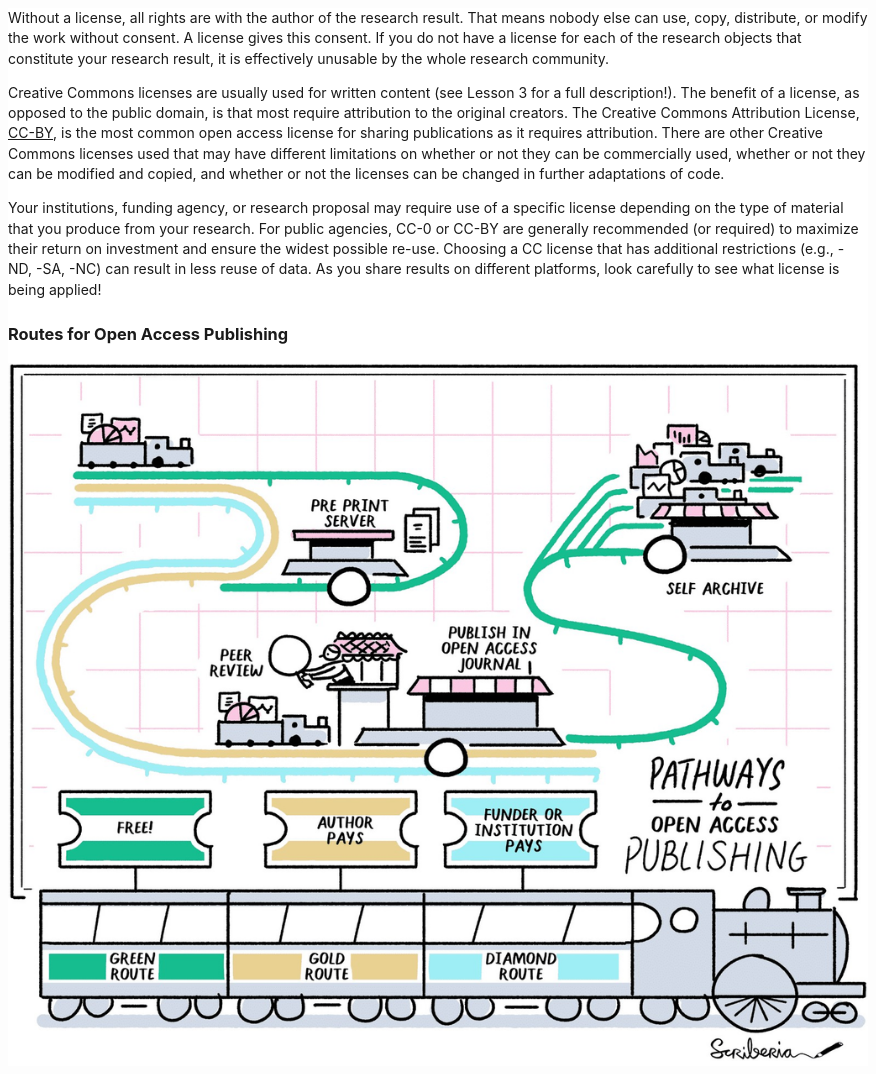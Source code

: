 Without a license, all rights are with the author of the research result. That means nobody else can use, copy, distribute, or modify the work without consent. A license gives this consent. If you do not have a license for each of the research objects that constitute your research result, it is effectively unusable by the whole research community.

Creative Commons licenses are usually used for written content (see Lesson 3 for a full description!). The benefit of a license, as opposed to the public domain, is that most require attribution to the original creators. The Creative Commons Attribution License, [CC-BY](https://wellcome.org/grant-funding/guidance/open-access-guidance/creative-commons-attribution-licence-cc), is the most common open access license for sharing publications as it requires attribution. There are other Creative Commons licenses used that may have different limitations on whether or not they can be commercially used, whether or not they can be modified and copied, and whether or not the licenses can be changed in further adaptations of code.

Your institutions, funding agency, or research proposal may require use of a specific license depending on the type of material that you produce from your research. For public agencies, CC-0 or CC-BY are generally recommended (or required) to maximize their return on investment and ensure the widest possible re-use. Choosing a CC license that has additional restrictions (e.g., -ND, -SA, -NC) can result in less reuse of data. As you share results on different platforms, look carefully to see what license is being applied!

### Routes for Open Access Publishing

<img src="../images/media/image68.jpeg" style="width:100%;height:auto;" />
